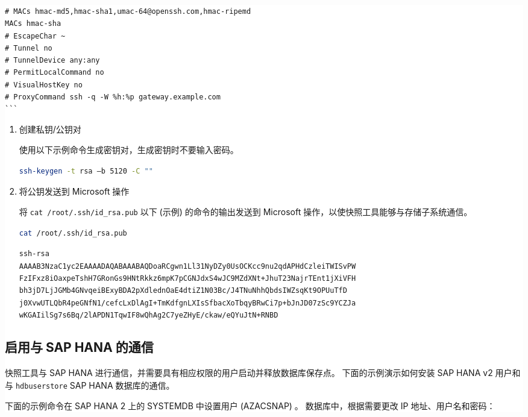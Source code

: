     # MACs hmac-md5,hmac-sha1,umac-64@openssh.com,hmac-ripemd
    MACs hmac-sha
    # EscapeChar ~
    # Tunnel no
    # TunnelDevice any:any
    # PermitLocalCommand no
    # VisualHostKey no
    # ProxyCommand ssh -q -W %h:%p gateway.example.com
    ```

1. 创建私钥/公钥对

    使用以下示例命令生成密钥对，生成密钥时不要输入密码。

    ```bash
    ssh-keygen -t rsa –b 5120 -C ""
    ```

1. 将公钥发送到 Microsoft 操作

    将 `cat /root/.ssh/id_rsa.pub` 以下 (示例) 的命令的输出发送到 Microsoft 操作，以使快照工具能够与存储子系统通信。

    ```bash
    cat /root/.ssh/id_rsa.pub
    ```

    ```output
    ssh-rsa
    AAAAB3NzaC1yc2EAAAADAQABAAABAQDoaRCgwn1Ll31NyDZy0UsOCKcc9nu2qdAPHdCzleiTWISvPW
    FzIFxz8iOaxpeTshH7GRonGs9HNtRkkz6mpK7pCGNJdxS4wJC9MZdXNt+JhuT23NajrTEnt1jXiVFH
    bh3jD7LjJGMb4GNvqeiBExyBDA2pXdlednOaE4dtiZ1N03Bc/J4TNuNhhQbdsIWZsqKt9OPUuTfD
    j0XvwUTLQbR4peGNfN1/cefcLxDlAgI+TmKdfgnLXIsSfbacXoTbqyBRwCi7p+bJnJD07zSc9YCZJa
    wKGAIilSg7s6Bq/2lAPDN1TqwIF8wQhAg2C7yeZHyE/ckaw/eQYuJtN+RNBD
    ```

## <a name="enable-communication-with-sap-hana"></a>启用与 SAP HANA 的通信

快照工具与 SAP HANA 进行通信，并需要具有相应权限的用户启动并释放数据库保存点。 下面的示例演示如何安装 SAP HANA v2 用户和与 `hdbuserstore` SAP HANA 数据库的通信。

下面的示例命令在 SAP HANA 2 上的 SYSTEMDB 中设置用户 (AZACSNAP) 。
数据库中，根据需要更改 IP 地址、用户名和密码：
